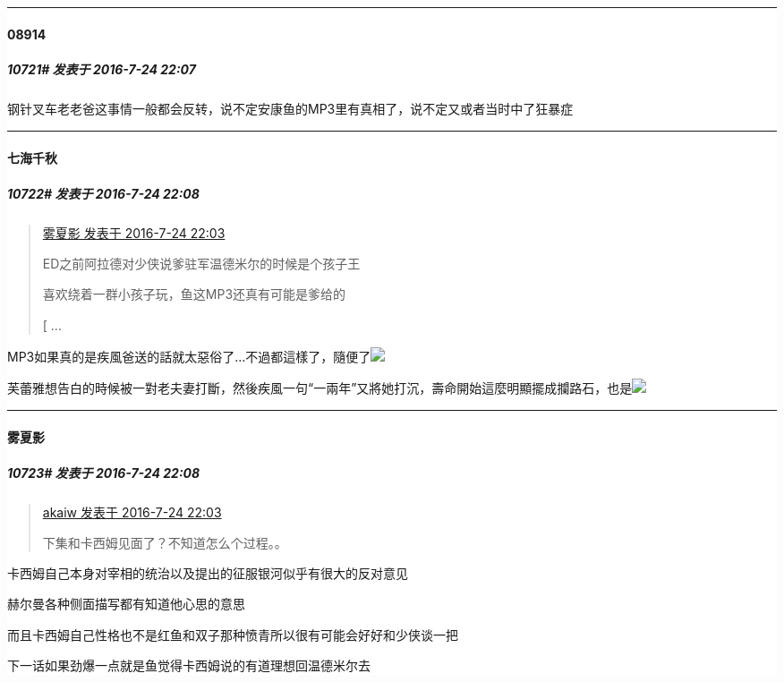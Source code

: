 



-----

####  08914  
##### 10721#       发表于 2016-7-24 22:07




钢针叉车老老爸这事情一般都会反转，说不定安康鱼的MP3里有真相了，说不定又或者当时中了狂暴症







-----

####  七海千秋  
##### 10722#       发表于 2016-7-24 22:08



<blockquote><a href="httphttps://bbs.saraba1st.com/2b/forum.php?mod=redirect&amp;goto=findpost&amp;pid=33049947&amp;ptid=1066605" target="_blank">雾夏影 发表于 2016-7-24 22:03</a>

ED之前阿拉德对少侠说爹驻军温德米尔的时候是个孩子王

喜欢绕着一群小孩子玩，鱼这MP3还真有可能是爹给的

[ ...</blockquote>
MP3如果真的是疾風爸送的話就太惡俗了...不過都這樣了，隨便了<img src="https://static.saraba1st.com/image/smiley/face/28.gif" referrerpolicy="no-referrer">


芙蕾雅想告白的時候被一對老夫妻打斷，然後疾風一句“一兩年”又將她打沉，壽命開始這麼明顯擺成攔路石，也是<img src="https://static.saraba1st.com/image/smiley/face/39.gif" referrerpolicy="no-referrer">







-----

####  雾夏影  
##### 10723#       发表于 2016-7-24 22:08



<blockquote><a href="httphttps://bbs.saraba1st.com/2b/forum.php?mod=redirect&amp;goto=findpost&amp;pid=33049958&amp;ptid=1066605" target="_blank">akaiw 发表于 2016-7-24 22:03</a>

下集和卡西姆见面了？不知道怎么个过程。。</blockquote>
卡西姆自己本身对宰相的统治以及提出的征服银河似乎有很大的反对意见

赫尔曼各种侧面描写都有知道他心思的意思

而且卡西姆自己性格也不是红鱼和双子那种愤青所以很有可能会好好和少侠谈一把


下一话如果劲爆一点就是鱼觉得卡西姆说的有道理想回温德米尔去
